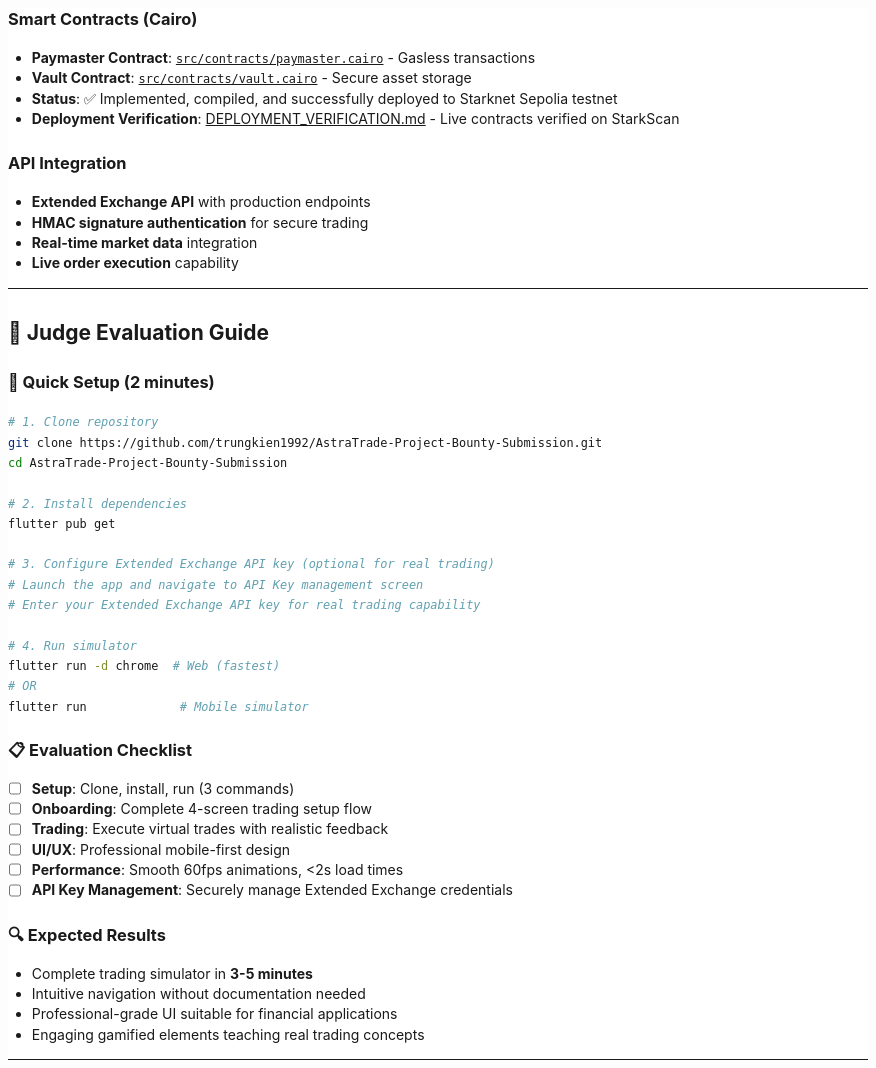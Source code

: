 ### **Smart Contracts (Cairo)**
- **Paymaster Contract**: [`src/contracts/paymaster.cairo`](src/contracts/paymaster.cairo) - Gasless transactions
- **Vault Contract**: [`src/contracts/vault.cairo`](src/contracts/vault.cairo) - Secure asset storage
- **Status**: ✅ Implemented, compiled, and successfully deployed to Starknet Sepolia testnet
- **Deployment Verification**: [DEPLOYMENT_VERIFICATION.md](DEPLOYMENT_VERIFICATION.md) - Live contracts verified on StarkScan

### **API Integration**
- **Extended Exchange API** with production endpoints
- **HMAC signature authentication** for secure trading
- **Real-time market data** integration
- **Live order execution** capability

---

## 🎯 Judge Evaluation Guide

### **🚀 Quick Setup** (2 minutes)
```bash
# 1. Clone repository
git clone https://github.com/trungkien1992/AstraTrade-Project-Bounty-Submission.git
cd AstraTrade-Project-Bounty-Submission

# 2. Install dependencies  
flutter pub get

# 3. Configure Extended Exchange API key (optional for real trading)
# Launch the app and navigate to API Key management screen
# Enter your Extended Exchange API key for real trading capability

# 4. Run simulator
flutter run -d chrome  # Web (fastest)
# OR
flutter run             # Mobile simulator
```

### **📋 Evaluation Checklist**
- [ ] **Setup**: Clone, install, run (3 commands)
- [ ] **Onboarding**: Complete 4-screen trading setup flow
- [ ] **Trading**: Execute virtual trades with realistic feedback
- [ ] **UI/UX**: Professional mobile-first design
- [ ] **Performance**: Smooth 60fps animations, <2s load times
- [ ] **API Key Management**: Securely manage Extended Exchange credentials

### **🔍 Expected Results**
- Complete trading simulator in **3-5 minutes**
- Intuitive navigation without documentation needed
- Professional-grade UI suitable for financial applications
- Engaging gamified elements teaching real trading concepts

---
